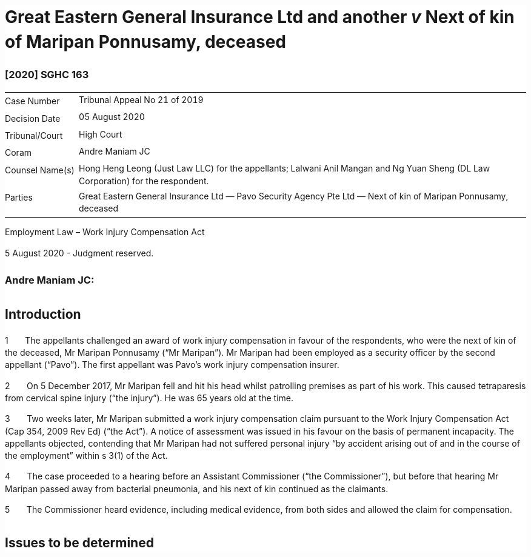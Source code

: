 <style>.footnotes::before { content: "Footnotes:"; }</style>
# Great Eastern General Insurance Ltd and another _v_ Next of kin of Maripan Ponnusamy, deceased  

### \[2020\] SGHC 163

<table id="info-table"><tbody><tr class="info-row"><td class="txt-label" style="padding: 4px 0px; white-space: nowrap" valign="top">Case Number</td><td class="txt-body">Tribunal Appeal No 21 of 2019</td></tr><tr class="info-row"><td class="txt-label" style="padding: 4px 0px; white-space: nowrap" valign="top">Decision Date</td><td class="txt-body">05 August 2020</td></tr><tr class="info-row"><td class="txt-label" style="padding: 4px 0px; white-space: nowrap" valign="top">Tribunal/Court</td><td class="txt-body">High Court</td></tr><tr class="info-row"><td class="txt-label" style="padding: 4px 0px; white-space: nowrap" valign="top">Coram</td><td class="txt-body">Andre Maniam JC</td></tr><tr class="info-row"><td class="txt-label" style="padding: 4px 0px; white-space: nowrap" valign="top">Counsel Name(s)</td><td class="txt-body">Hong Heng Leong (Just Law LLC) for the appellants; Lalwani Anil Mangan and Ng Yuan Sheng (DL Law Corporation) for the respondent.</td></tr><tr class="info-row"><td class="txt-label" style="padding: 4px 0px; white-space: nowrap" valign="top">Parties</td><td class="txt-body">Great Eastern General Insurance Ltd — Pavo Security Agency Pte Ltd — Next of kin of Maripan Ponnusamy, deceased</td></tr></tbody></table>

Employment Law – Work Injury Compensation Act

5 August 2020 - Judgment reserved.

### Andre Maniam JC:

## Introduction

1       The appellants challenged an award of work injury compensation in favour of the respondents, who were the next of kin of the deceased, Mr Maripan Ponnusamy (“Mr Maripan”). Mr Maripan had been employed as a security officer by the second appellant (“Pavo”). The first appellant was Pavo’s work injury compensation insurer.

2       On 5 December 2017, Mr Maripan fell and hit his head whilst patrolling premises as part of his work. This caused tetraparesis from cervical spine injury (“the injury”). He was 65 years old at the time.

3       Two weeks later, Mr Maripan submitted a work injury compensation claim pursuant to the Work Injury Compensation Act (Cap 354, 2009 Rev Ed) (“the Act”). A notice of assessment was issued in his favour on the basis of permanent incapacity. The appellants objected, contending that Mr Maripan had not suffered personal injury “by accident arising out of and in the course of the employment” within s 3(1) of the Act.

4       The case proceeded to a hearing before an Assistant Commissioner (“the Commissioner”), but before that hearing Mr Maripan passed away from bacterial pneumonia, and his next of kin continued as the claimants.

5       The Commissioner heard evidence, including medical evidence, from both sides and allowed the claim for compensation.

## Issues to be determined
